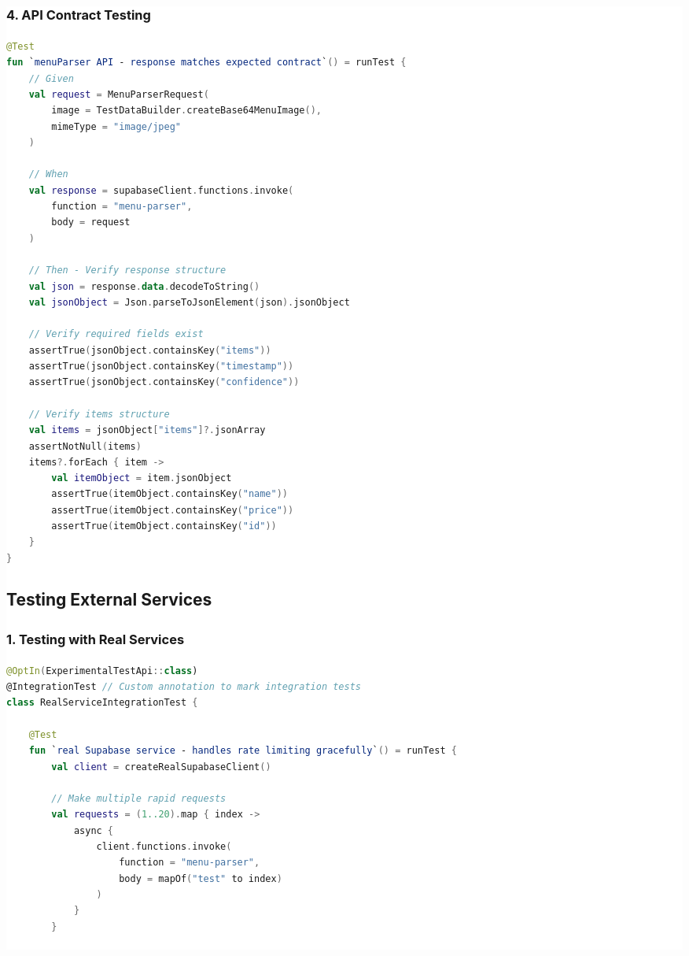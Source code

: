 ```kotlin
```

### 4. API Contract Testing

```kotlin
@Test
fun `menuParser API - response matches expected contract`() = runTest {
    // Given
    val request = MenuParserRequest(
        image = TestDataBuilder.createBase64MenuImage(),
        mimeType = "image/jpeg"
    )
    
    // When
    val response = supabaseClient.functions.invoke(
        function = "menu-parser",
        body = request
    )
    
    // Then - Verify response structure
    val json = response.data.decodeToString()
    val jsonObject = Json.parseToJsonElement(json).jsonObject
    
    // Verify required fields exist
    assertTrue(jsonObject.containsKey("items"))
    assertTrue(jsonObject.containsKey("timestamp"))
    assertTrue(jsonObject.containsKey("confidence"))
    
    // Verify items structure
    val items = jsonObject["items"]?.jsonArray
    assertNotNull(items)
    items?.forEach { item ->
        val itemObject = item.jsonObject
        assertTrue(itemObject.containsKey("name"))
        assertTrue(itemObject.containsKey("price"))
        assertTrue(itemObject.containsKey("id"))
    }
}
```

## Testing External Services

### 1. Testing with Real Services

```kotlin
@OptIn(ExperimentalTestApi::class)
@IntegrationTest // Custom annotation to mark integration tests
class RealServiceIntegrationTest {
    
    @Test
    fun `real Supabase service - handles rate limiting gracefully`() = runTest {
        val client = createRealSupabaseClient()
        
        // Make multiple rapid requests
        val requests = (1..20).map { index ->
            async {
                client.functions.invoke(
                    function = "menu-parser",
                    body = mapOf("test" to index)
                )
            }
        }
        
```